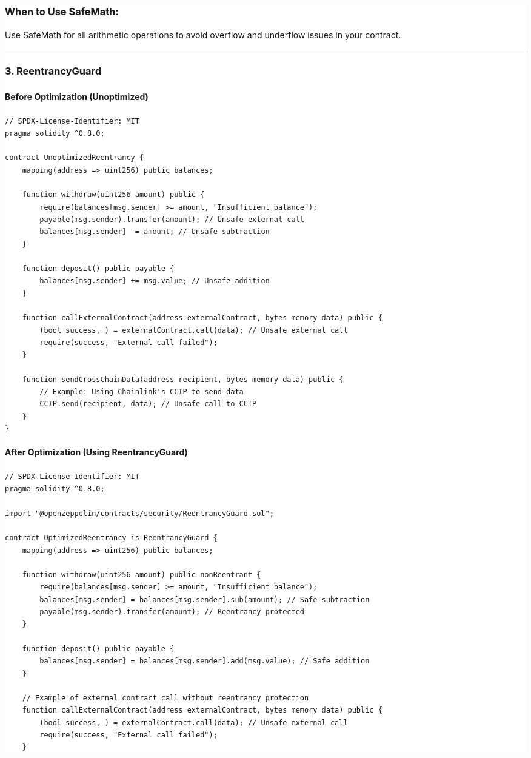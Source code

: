 ### **When to Use SafeMath:**
Use SafeMath for all arithmetic operations to avoid overflow and underflow issues in your contract.

---

### **3. ReentrancyGuard**

#### **Before Optimization (Unoptimized)**

```solidity
// SPDX-License-Identifier: MIT
pragma solidity ^0.8.0;

contract UnoptimizedReentrancy {
    mapping(address => uint256) public balances;

    function withdraw(uint256 amount) public {
        require(balances[msg.sender] >= amount, "Insufficient balance");
        payable(msg.sender).transfer(amount); // Unsafe external call
        balances[msg.sender] -= amount; // Unsafe subtraction
    }

    function deposit() public payable {
        balances[msg.sender] += msg.value; // Unsafe addition
    }

    function callExternalContract(address externalContract, bytes memory data) public {
        (bool success, ) = externalContract.call(data); // Unsafe external call
        require(success, "External call failed");
    }

    function sendCrossChainData(address recipient, bytes memory data) public {
        // Example: Using Chainlink's CCIP to send data
        CCIP.send(recipient, data); // Unsafe call to CCIP
    }
}
```

#### **After Optimization (Using ReentrancyGuard)**

```solidity
// SPDX-License-Identifier: MIT
pragma solidity ^0.8.0;

import "@openzeppelin/contracts/security/ReentrancyGuard.sol";

contract OptimizedReentrancy is ReentrancyGuard {
    mapping(address => uint256) public balances;

    function withdraw(uint256 amount) public nonReentrant {
        require(balances[msg.sender] >= amount, "Insufficient balance");
        balances[msg.sender] = balances[msg.sender].sub(amount); // Safe subtraction
        payable(msg.sender).transfer(amount); // Reentrancy protected
    }

    function deposit() public payable {
        balances[msg.sender] = balances[msg.sender].add(msg.value); // Safe addition
    }

    // Example of external contract call without reentrancy protection
    function callExternalContract(address externalContract, bytes memory data) public {
        (bool success, ) = externalContract.call(data); // Unsafe external call
        require(success, "External call failed");
    }
```